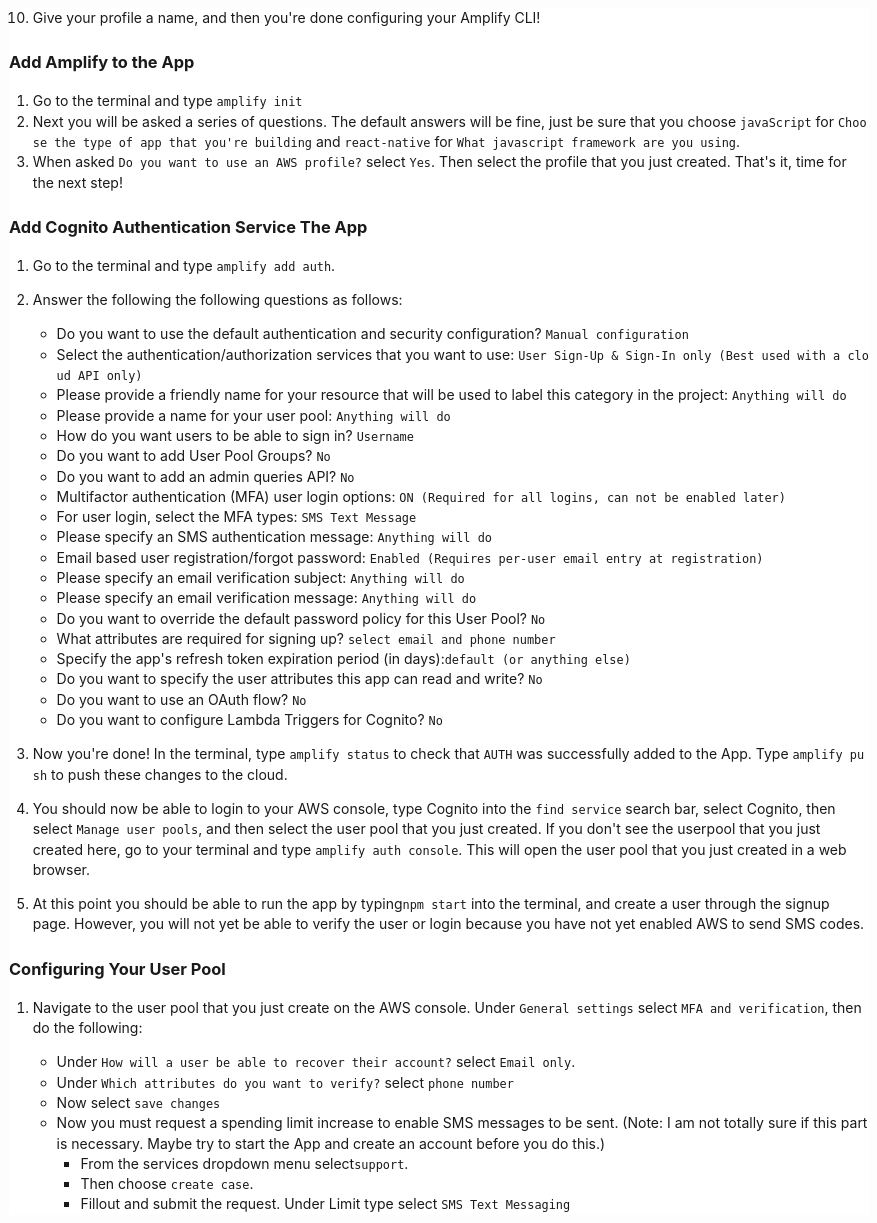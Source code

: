 10. Give your profile a name, and then you're done configuring your Amplify CLI!
### Add Amplify to the App
1. Go to the terminal and type `amplify init`
2. Next you will be asked a series of questions. The default answers will be fine, just be sure that you choose `javaScript` for `Choose the type of app that you're building`  and  `react-native` for `What javascript framework are you using`.
3. When asked `Do you want to use an AWS profile?` select  `Yes`. Then select the profile that you just created. That's it, time for the next step!
### Add Cognito Authentication Service The App
1. Go to the terminal and type `amplify add auth`.
2. Answer the following the following questions as follows:

    * Do you want to use the default authentication and security configuration? `Manual configuration`
    * Select the authentication/authorization services that you want to use: `User Sign-Up & Sign-In only (Best used with a cloud API only)`
    * Please provide a friendly name for your resource that will be used to label this category in the project: `Anything will do`
    * Please provide a name for your user pool: `Anything will do`
    *  How do you want users to be able to sign in? `Username`
    *  Do you want to add User Pool Groups? `No`
    *  Do you want to add an admin queries API? `No`
    *  Multifactor authentication (MFA) user login options: `ON (Required for all logins, can not be enabled later)`
    *   For user login, select the MFA types: `SMS Text Message`
    *    Please specify an SMS authentication message: `Anything will do`
    *    Email based user registration/forgot password: `Enabled (Requires per-user email entry at registration)`
    *    Please specify an email verification subject: `Anything will do`
    *    Please specify an email verification message: `Anything will do `
    *    Do you want to override the default password policy for this User Pool? `No`
    *   What attributes are required for signing up? `select email and phone number`
    *  Specify the app's refresh token expiration period (in days):`default (or anything else)`
    *   Do you want to specify the user attributes this app can read and write? `No`
    *    Do you want to use an OAuth flow? `No`
    *    Do you want to configure Lambda Triggers for Cognito? `No`

3. Now you're done! In the terminal, type `amplify status` to check that `AUTH` was successfully added  to the App. Type `amplify push` to push these changes to the cloud.
4. You should now be able to login to your AWS console, type Cognito into the `find service` search bar, select Cognito, then select `Manage user pools`, and then select the user pool that you just created. If you don't see the userpool that you just created here, go to your terminal and  type `amplify auth console`. This will open the user pool that you just created in a web browser.
5. At this point you should be able to run the app by typing`npm start` into the terminal, and create a user through the signup page. However, you will not yet be able to verify the user or login because you have not yet enabled AWS to send SMS codes.
### Configuring Your User Pool 
1. Navigate to the user pool that you just create on the AWS console. Under `General settings` select `MFA and verification`, then do the following:


    * Under `How will a user be able to recover their account?` select `Email only`.
    * Under `Which attributes do you want to verify?` select `phone number`
    * Now select `save changes`
    * Now you must request a spending limit increase to enable SMS messages to be sent. (Note: I am not totally sure if this part is necessary. Maybe try to start the App and create an account before you do this.) 
        * From the services dropdown menu select`support`.
        * Then choose `create case`.
        * Fillout and submit the request. 
               Under Limit type select `SMS Text Messaging`
 